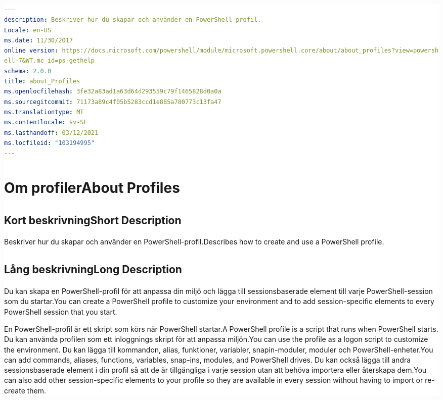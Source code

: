 ```yaml
---
description: Beskriver hur du skapar och använder en PowerShell-profil.
Locale: en-US
ms.date: 11/30/2017
online version: https://docs.microsoft.com/powershell/module/microsoft.powershell.core/about/about_profiles?view=powershell-7&WT.mc_id=ps-gethelp
schema: 2.0.0
title: about_Profiles
ms.openlocfilehash: 3fe32a83ad1a63d64d293559c79f1465828d0a0a
ms.sourcegitcommit: 71173a89c4f05b5283ccd1e885a780773c13fa47
ms.translationtype: MT
ms.contentlocale: sv-SE
ms.lasthandoff: 03/12/2021
ms.locfileid: "103194995"
---
```

# <a name="about-profiles"></a><span data-ttu-id="f2763-103">Om profiler</span><span class="sxs-lookup"><span data-stu-id="f2763-103">About Profiles</span></span>

## <a name="short-description"></a><span data-ttu-id="f2763-104">Kort beskrivning</span><span class="sxs-lookup"><span data-stu-id="f2763-104">Short Description</span></span>
<span data-ttu-id="f2763-105">Beskriver hur du skapar och använder en PowerShell-profil.</span><span class="sxs-lookup"><span data-stu-id="f2763-105">Describes how to create and use a PowerShell profile.</span></span>

## <a name="long-description"></a><span data-ttu-id="f2763-106">Lång beskrivning</span><span class="sxs-lookup"><span data-stu-id="f2763-106">Long Description</span></span>

<span data-ttu-id="f2763-107">Du kan skapa en PowerShell-profil för att anpassa din miljö och lägga till sessionsbaserade element till varje PowerShell-session som du startar.</span><span class="sxs-lookup"><span data-stu-id="f2763-107">You can create a PowerShell profile to customize your environment and to add session-specific elements to every PowerShell session that you start.</span></span>

<span data-ttu-id="f2763-108">En PowerShell-profil är ett skript som körs när PowerShell startar.</span><span class="sxs-lookup"><span data-stu-id="f2763-108">A PowerShell profile is a script that runs when PowerShell starts.</span></span> <span data-ttu-id="f2763-109">Du kan använda profilen som ett inloggnings skript för att anpassa miljön.</span><span class="sxs-lookup"><span data-stu-id="f2763-109">You can use the profile as a logon script to customize the environment.</span></span> <span data-ttu-id="f2763-110">Du kan lägga till kommandon, alias, funktioner, variabler, snapin-moduler, moduler och PowerShell-enheter.</span><span class="sxs-lookup"><span data-stu-id="f2763-110">You can add commands, aliases, functions, variables, snap-ins, modules, and PowerShell drives.</span></span> <span data-ttu-id="f2763-111">Du kan också lägga till andra sessionsbaserade element i din profil så att de är tillgängliga i varje session utan att behöva importera eller återskapa dem.</span><span class="sxs-lookup"><span data-stu-id="f2763-111">You can also add other session-specific elements to your profile so they are available in every session without having to import or re-create them.</span></span>
